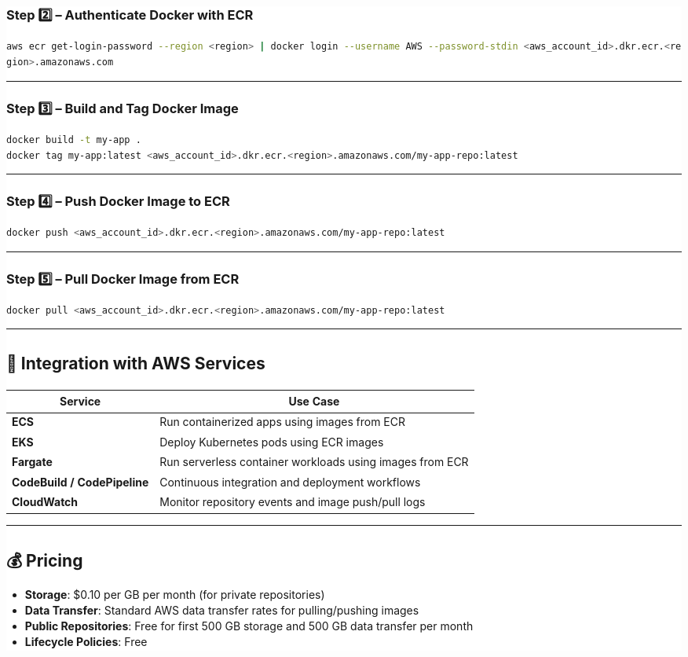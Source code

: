 
### Step 2️⃣ – Authenticate Docker with ECR
```bash
aws ecr get-login-password --region <region> | docker login --username AWS --password-stdin <aws_account_id>.dkr.ecr.<region>.amazonaws.com
````

---

### Step 3️⃣ – Build and Tag Docker Image

```bash
docker build -t my-app .
docker tag my-app:latest <aws_account_id>.dkr.ecr.<region>.amazonaws.com/my-app-repo:latest
```

---

### Step 4️⃣ – Push Docker Image to ECR

```bash
docker push <aws_account_id>.dkr.ecr.<region>.amazonaws.com/my-app-repo:latest
```

---

### Step 5️⃣ – Pull Docker Image from ECR

```bash
docker pull <aws_account_id>.dkr.ecr.<region>.amazonaws.com/my-app-repo:latest
```

---

## 🧩 Integration with AWS Services

| Service                      | Use Case                                                 |
| ---------------------------- | -------------------------------------------------------- |
| **ECS**                      | Run containerized apps using images from ECR             |
| **EKS**                      | Deploy Kubernetes pods using ECR images                  |
| **Fargate**                  | Run serverless container workloads using images from ECR |
| **CodeBuild / CodePipeline** | Continuous integration and deployment workflows          |
| **CloudWatch**               | Monitor repository events and image push/pull logs       |

---

## 💰 Pricing

* **Storage**: $0.10 per GB per month (for private repositories)
* **Data Transfer**: Standard AWS data transfer rates for pulling/pushing images
* **Public Repositories**: Free for first 500 GB storage and 500 GB data transfer per month
* **Lifecycle Policies**: Free
